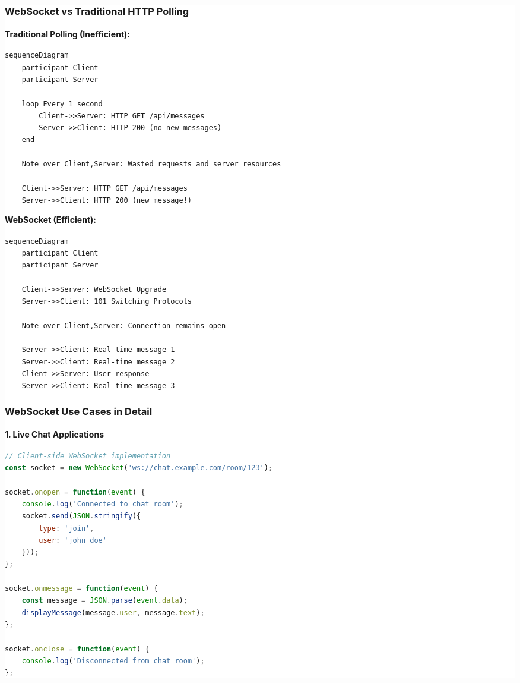 ### WebSocket vs Traditional HTTP Polling

**Traditional Polling (Inefficient):**
```mermaid
sequenceDiagram
    participant Client
    participant Server
    
    loop Every 1 second
        Client->>Server: HTTP GET /api/messages
        Server->>Client: HTTP 200 (no new messages)
    end
    
    Note over Client,Server: Wasted requests and server resources
    
    Client->>Server: HTTP GET /api/messages
    Server->>Client: HTTP 200 (new message!)
```

**WebSocket (Efficient):**
```mermaid
sequenceDiagram
    participant Client
    participant Server
    
    Client->>Server: WebSocket Upgrade
    Server->>Client: 101 Switching Protocols
    
    Note over Client,Server: Connection remains open
    
    Server->>Client: Real-time message 1
    Server->>Client: Real-time message 2
    Client->>Server: User response
    Server->>Client: Real-time message 3
```

### WebSocket Use Cases in Detail

**1. Live Chat Applications**
```javascript
// Client-side WebSocket implementation
const socket = new WebSocket('ws://chat.example.com/room/123');

socket.onopen = function(event) {
    console.log('Connected to chat room');
    socket.send(JSON.stringify({
        type: 'join',
        user: 'john_doe'
    }));
};

socket.onmessage = function(event) {
    const message = JSON.parse(event.data);
    displayMessage(message.user, message.text);
};

socket.onclose = function(event) {
    console.log('Disconnected from chat room');
};
```
